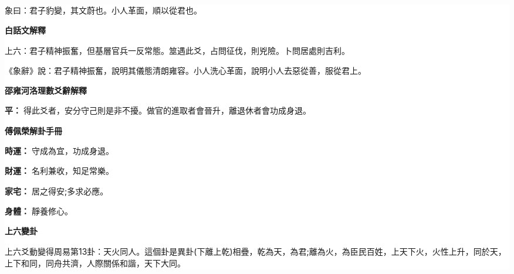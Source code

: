 象曰：君子豹變，其文蔚也。小人革面，順以從君也。

**白話文解釋** 

上六：君子精神振奮，但基層官兵一反常態。筮遇此爻，占問征伐，則兇險。卜問居處則吉利。

《象辭》說：君子精神振奮，說明其儀態清朗雍容。小人洗心革面，說明小人去惡從善，服從君上。

**邵雍河洛理數爻辭解釋** 

**平：** 得此爻者，安分守己則是非不擾。做官的進取者會晉升，離退休者會功成身退。

**傅佩榮解卦手冊** 

**時運：** 守成為宜，功成身退。

**財運：** 名利兼收，知足常樂。

**家宅：** 居之得安;多求必應。

**身體：** 靜養修心。

**上六變卦** 

上六爻動變得周易第13卦：天火同人。這個卦是異卦(下離上乾)相疊，乾為天，為君;離為火，為臣民百姓，上天下火，火性上升，同於天，上下和同，同舟共濟，人際關係和諧，天下大同。